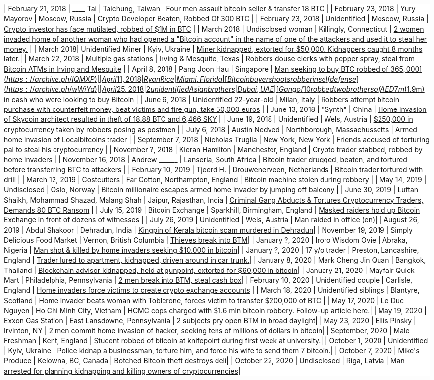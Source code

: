 | February 21, 2018 | \____ Tai | Taichung, Taiwan | [Four men assault bitcoin seller & transfer 18 BTC](https://archive.ph/cGzd6) | 
| February 23, 2018 | Yury Mayorov | Moscow, Russia | [Crypto Developer Beaten, Robbed Of 300 BTC](https://archive.ph/YDbVR) | 
| February 23, 2018 | Unidentified | Moscow, Russia | [Crypto investor has face mutilated, robbed of $1M in BTC](https://archive.ph/wUxu7) | 
| March 2018 | Undisclosed woman | Killingly, Connecticut | [2 women invaded home of another woman who had opened a "Bitcoin account" in the name of one of the attackers and used it to steal her money.](https://archive.ph/wcpmV) | 
| March 2018| Unidentified Miner | Kyiv, Ukraine | [Miner kidnapped, extorted for $50,000. Kidnappers caught 8 months later.](https://archive.ph/ziAAR)|
| March 22, 2018 | Multiple gas stations | Irving & Mesquite, Texas | [Robbers douse clerks with pepper spray, steal from Bitcoin ATMs in Irving and Mesquite](https://archive.ph/rODUM) | 
| April 8, 2018 | Pang Joon Hau | Singapore | [Man seeking to buy BTC robbed of $365,000](https://archive.ph/IQMXP) | 
| April 11, 2018 | Ryan Rice | Miami, Florida | [Bitcoin buyer shoots robber in self defense](https://archive.ph/wWiYd) | 
| April 25, 2018 | 2 unidentified Asian brothers | Dubai, UAE | [Gang of 10 robbed two brothers of AED 7m ($1.9m) in cash who were looking to buy Bitcoin](https://archive.ph/N5O0K) | 
| June 6, 2018 | Unidentified 22-year-old | Milan, Italy | [Robbers attempt bitcoin purchase with counterfeit money, beat victims and fire gun, take 50,000 euros](https://archive.ph/ls1QA) |
| June 13, 2018 | "Synth" | China | [Home invasion of Skycoin architect resulted in theft of 18.88 BTC and 6,466 SKY](https://archive.ph/fc3Mq) | 
| June 19, 2018 | Unidentified | Wels, Austria | [$250,000 in cryptocurrency taken by robbers posing as postmen](https://archive.ph/kabJg) | 
| July 6, 2018 | Austin Nedved | Northborough, Massachussetts | [Armed home invasion of Localbitcoins trader](https://localbitcoins.com/forums/#!/general-discussion:armed-break-inhome-invasio) |
| September 7, 2018 | Nicholas Truglia | New York, New York | [Friends accused of torturing pal to steal his cryptocurrency](https://archive.ph/PJYDN) |
| November ?, 2018 | Kieran Hamilton | Manchester, England | [Crypto trader stabbed, robbed by home invaders](https://archive.ph/kAi7c) |
| November 16, 2018 | Andrew ______ | Lanseria, South Africa | [Bitcoin trader drugged, beaten, and tortured before transferring BTC to attackers](https://archive.ph/ASDBT) |
| February 10, 2019 | Tjeerd H. | Drouwenerveen, Netherlands | [Bitcoin trader tortured with drill](https://archive.ph/UONTD) |
| March 12, 2019 | Costcutters | Far Cotton, Northampton, England | [Bitcoin machine stolen during robbery](https://archive.ph/0lCv5) |
| May 14, 2019 | Undisclosed | Oslo, Norway | [Bitcoin millionaire escapes armed home invader by jumping off balcony](https://archive.ph/HfBWe) |
| June 30, 2019 | Luftan Shaikh, Mohammad Shazad, Malang Shah | Jaipur, Rajasthan, India | [Criminal Gang Abducts &amp; Tortures Cryptocurrency Traders, Demands 80 BTC Ransom](https://archive.ph/8PY9R) |
| July 15, 2019 | Bitcoin Exchange | Sparkhill, Birmingham, England | [Masked raiders hold up Bitcoin Exchange in front of dozens of witnesses](https://archive.ph/fAoh0) |
| July 26, 2019 | Unidentified | Wels, Austria | [Man raided in office](https://archive.ph/HHicH) [(en)](https://archive.ph/R7UjD)|
| August 26, 2019 | Abdul Shakoor | Dehradun, India | [Kingpin of Kerala bitcoin scam murdered in Dehradun](https://archive.ph/O4Wno)|
| November 19, 2019 | Simply Delicious Food Market | Vernon, British Columbia | [Thieves break into BTM](https://archive.ph/saynt)|
| January ?, 2020 | Iroro Wisdom Ovie | Abraka, Nigeria | [Man shot & killed by home invaders seeking $10,000 in bitcoin](https://archive.ph/3JkYf)|
| January ?, 2020 | 17 y/o trader | Preston, Lancashire, England | [Trader lured to apartment, kidnapped, driven around in car trunk.](https://archive.ph/61KsO)|
| January 8, 2020 | Mark Cheng Jin Quan | Bangkok, Thailand | [Blockchain advisor kidnapped, held at gunpoint, extorted for $60,000 in bitcoin](https://archive.ph/ad8AS)|
| January 21, 2020 | Mayfair Quick Mart | Philadelphia, Pennsylvania | [2 men break into BTM, steal cash box](https://archive.ph/MMAtb)|
| February 10, 2020 | Unidentified couple | Carlisle, England | [Home invaders force victims to create crypto exchange accounts](https://archive.ph/yLi4j) |
| March 18, 2020 | Unidentified siblings | Blantyre, Scotland | [Home invader beats woman with Toblerone, forces victim to transfer $200,000 of BTC](https://archive.ph/TZ9oq) |
| May 17, 2020 | Le Duc Nguyen | Ho Chi Minh City, Vietnam | [HCMC cops charged with $1.6 mln bitcoin robbery.](https://archive.md/T9g5e) [Follow-up article here.](https://archive.ph/GOKD6)|
| May 19, 2020 | Exxon Gas Station | East Lansdowne, Pennsylvania | [2 subjects pry open BTM in broad daylight](https://www.facebook.com/ELPOLICE/videos/277210370075309/)|
| May 23, 2020 | Ellis Pinsky | Irvinton, NY | [2 men commit home invasion of hacker, seeking tens of millions of dollars in bitcoin](https://archive.ph/ldlEZ)|
| September, 2020 | Male Freshman | Kent, England | [Student robbed of bitcoin at knifepoint during first week at university.](https://archive.ph/wH3Y2)|
| October 1, 2020 | Unidentified | Kyiv, Ukraine | [Police kidnap a businessman, torture him, and force his wife to send them 7 bitcoin.](https://archive.ph/LB3Nm)|
| October 7, 2020 | Mike's Produce | Kelowna, BC, Canada | [Botched Bitcoin theft destroys deli](https://archive.ph/xk8r2)|
| October 22, 2020 | Undisclosed | Riga, Latvia | [Man arrested for planning kidnapping and killing owners of cryptocurrencies](https://archive.ph/3LnrJ)|